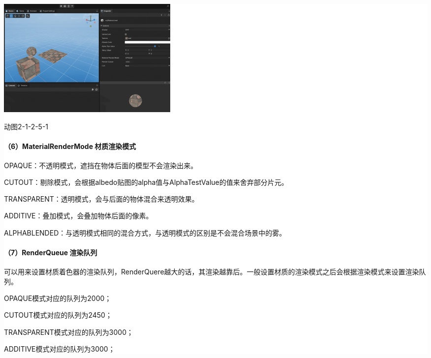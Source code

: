 <img src="img/2-1-2-5-1.gif" style="zoom: 33%;" /> 

动图2-1-2-5-1

#### （6）MaterialRenderMode 材质渲染模式

OPAQUE：不透明模式，遮挡在物体后面的模型不会渲染出来。

CUTOUT：剔除模式，会根据albedo贴图的alpha值与AlphaTestValue的值来舍弃部分片元。

TRANSPARENT：透明模式，会与后面的物体混合来透明效果。

ADDITIVE：叠加模式，会叠加物体后面的像素。

ALPHABLENDED：与透明模式相同的混合方式，与透明模式的区别是不会混合场景中的雾。

#### （7）RenderQueue 渲染队列

可以用来设置材质着色器的渲染队列，RenderQuere越大的话，其渲染越靠后。一般设置材质的渲染模式之后会根据渲染模式来设置渲染队列。

OPAQUE模式对应的队列为2000；

CUTOUT模式对应的队列为2450；

TRANSPARENT模式对应的队列为3000；

ADDITIVE模式对应的队列为3000；
